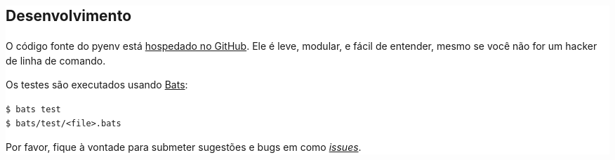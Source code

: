 ## Desenvolvimento

O código fonte do pyenv está [hospedado no GitHub](https://github.com/yyuu/pyenv).  Ele é leve, modular, e fácil de entender, mesmo se você não for um hacker de linha de comando.

Os testes são executados usando [Bats](https://github.com/sstephenson/bats):

    $ bats test
    $ bats/test/<file>.bats

Por favor, fique à vontade para submeter sugestões e bugs em como [_issues_](https://github.com/yyuu/pyenv/issues).

  [pyenv-virtualenv]: https://github.com/yyuu/pyenv-virtualenv#readme
  [hooks]: https://github.com/yyuu/pyenv/wiki/Authoring-plugins#pyenv-hooks
